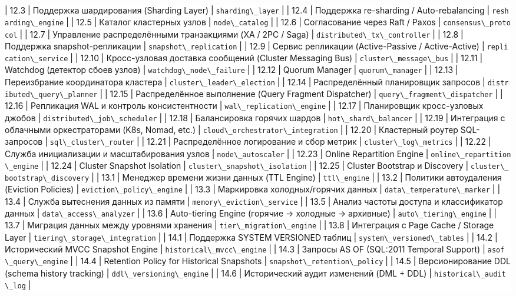 | 12.3  | Поддержка шардирования (Sharding Layer)                   | `sharding\_layer`                 |
| 12.4  | Поддержка re-sharding / Auto-rebalancing                  | `resharding\_engine`              |
| 12.5  | Каталог кластерных узлов                                  | `node\_catalog`                   |
| 12.6  | Согласование через Raft / Paxos                           | `consensus\_protocol`             |
| 12.7  | Управление распределёнными транзакциями (XA / 2PC / Saga) | `distributed\_tx\_controller`      |
| 12.8  | Поддержка snapshot-репликации                             | `snapshot\_replication`           |
| 12.9  | Сервис репликации (Active-Passive / Active-Active)        | `replication\_service`            |
| 12.10 | Кросс-узловая доставка сообщений (Cluster Messaging Bus)  | `cluster\_message\_bus`            |
| 12.11 | Watchdog (детектор сбоев узлов)                           | `watchdog\_node\_failure`          |
| 12.12 | Quorum Manager                                            | `quorum\_manager`                 |
| 12.13 | Переизбрание координатора кластера                        | `cluster\_leader\_election`        |
| 12.14 | Распределённый планировщик запросов                       | `distributed\_query\_planner`      |
| 12.15 | Распределённое выполнение (Query Fragment Dispatcher)     | `query\_fragment\_dispatcher`      |
| 12.16 | Репликация WAL и контроль консистентности                 | `wal\_replication\_engine`         |
| 12.17 | Планировщик кросс-узловых джобов                          | `distributed\_job\_scheduler`      |
| 12.18 | Балансировка горячих шардов                               | `hot\_shard\_balancer`             |
| 12.19 | Интеграция с облачными оркестраторами (K8s, Nomad, etc.)  | `cloud\_orchestrator\_integration` |
| 12.20 | Кластерный роутер SQL-запросов                            | `sql\_cluster\_router`             |
| 12.21 | Распределённое логирование и сбор метрик                  | `cluster\_log\_metrics`            |
| 12.22 | Служба инициализации и масштабирования узлов              | `node\_autoscaler`                |
| 12.23 | Online Repartition Engine                                 | `online\_repartition\_engine`      |
| 12.24 | Cluster Snapshot Isolation                                | `cluster\_snapshot\_isolation`     |
| 12.25 | Cluster Bootstrap и Discovery                             | `cluster\_bootstrap\_discovery`    |
| 13.1 | Менеджер времени жизни данных (TTL Engine)          | `ttl\_engine`                  |
| 13.2 | Политики автоудаления (Eviction Policies)           | `eviction\_policy\_engine`      |
| 13.3 | Маркировка холодных/горячих данных                  | `data\_temperature\_marker`     |
| 13.4 | Служба вытеснения данных из памяти                  | `memory\_eviction\_service`     |
| 13.5 | Анализ частоты доступа и классификатор данных       | `data\_access\_analyzer`        |
| 13.6 | Auto-tiering Engine (горячие → холодные → архивные) | `auto\_tiering\_engine`         |
| 13.7 | Миграция данных между уровнями хранения             | `tier\_migration\_engine`       |
| 13.8 | Интеграция с Page Cache / Storage Layer             | `tiering\_storage\_integration` |
| 14.1 | Поддержка SYSTEM VERSIONED таблиц             | `system\_versioned\_tables`   |
| 14.2 | Исторический MVCC Snapshot Engine             | `historical\_mvcc\_engine`    |
| 14.3 | Запросы AS OF (SQL:2011 Temporal Support)     | `asof\_query\_engine`         |
| 14.4 | Retention Policy for Historical Snapshots     | `snapshot\_retention\_policy` |
| 14.5 | Версионирование DDL (schema history tracking) | `ddl\_versioning\_engine`     |
| 14.6 | Исторический аудит изменений (DML + DDL)      | `historical\_audit\_log`      |